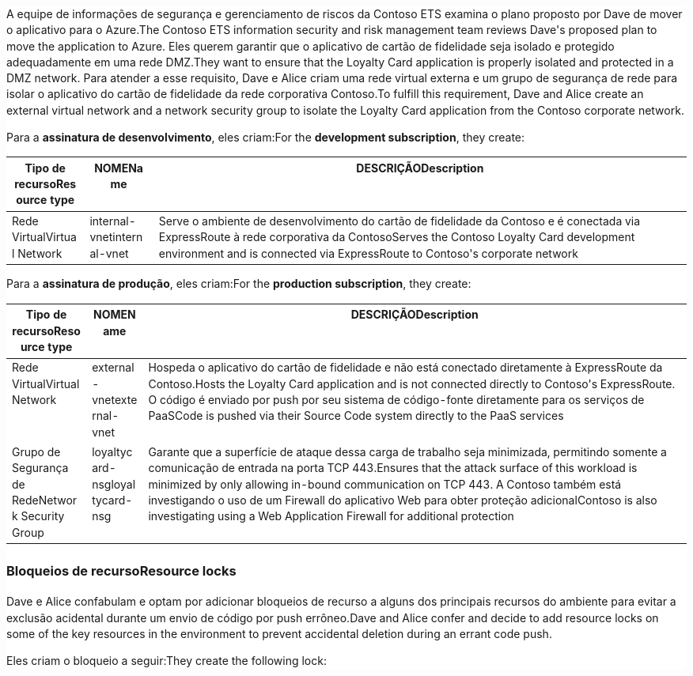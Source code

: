 <span data-ttu-id="9beca-299">A equipe de informações de segurança e gerenciamento de riscos da Contoso ETS examina o plano proposto por Dave de mover o aplicativo para o Azure.</span><span class="sxs-lookup"><span data-stu-id="9beca-299">The Contoso ETS information security and risk management team reviews Dave's proposed plan to move the application to Azure.</span></span> <span data-ttu-id="9beca-300">Eles querem garantir que o aplicativo de cartão de fidelidade seja isolado e protegido adequadamente em uma rede DMZ.</span><span class="sxs-lookup"><span data-stu-id="9beca-300">They want to ensure that the Loyalty Card application is properly isolated and protected in a DMZ network.</span></span>  <span data-ttu-id="9beca-301">Para atender a esse requisito, Dave e Alice criam uma rede virtual externa e um grupo de segurança de rede para isolar o aplicativo do cartão de fidelidade da rede corporativa Contoso.</span><span class="sxs-lookup"><span data-stu-id="9beca-301">To fulfill this requirement, Dave and Alice create an external virtual network and a network security group to isolate the Loyalty Card application from the Contoso corporate network.</span></span>  

<span data-ttu-id="9beca-302">Para a **assinatura de desenvolvimento**, eles criam:</span><span class="sxs-lookup"><span data-stu-id="9beca-302">For the **development subscription**, they create:</span></span>

| <span data-ttu-id="9beca-303">Tipo de recurso</span><span class="sxs-lookup"><span data-stu-id="9beca-303">Resource type</span></span> | <span data-ttu-id="9beca-304">NOME</span><span class="sxs-lookup"><span data-stu-id="9beca-304">Name</span></span> | <span data-ttu-id="9beca-305">DESCRIÇÃO</span><span class="sxs-lookup"><span data-stu-id="9beca-305">Description</span></span> |
| --- | --- | --- |
| <span data-ttu-id="9beca-306">Rede Virtual</span><span class="sxs-lookup"><span data-stu-id="9beca-306">Virtual Network</span></span> |<span data-ttu-id="9beca-307">internal-vnet</span><span class="sxs-lookup"><span data-stu-id="9beca-307">internal-vnet</span></span> |<span data-ttu-id="9beca-308">Serve o ambiente de desenvolvimento do cartão de fidelidade da Contoso e é conectada via ExpressRoute à rede corporativa da Contoso</span><span class="sxs-lookup"><span data-stu-id="9beca-308">Serves the Contoso Loyalty Card development environment and is connected via ExpressRoute to Contoso's corporate network</span></span> |

<span data-ttu-id="9beca-309">Para a **assinatura de produção**, eles criam:</span><span class="sxs-lookup"><span data-stu-id="9beca-309">For the **production subscription**, they create:</span></span>

| <span data-ttu-id="9beca-310">Tipo de recurso</span><span class="sxs-lookup"><span data-stu-id="9beca-310">Resource type</span></span> | <span data-ttu-id="9beca-311">NOME</span><span class="sxs-lookup"><span data-stu-id="9beca-311">Name</span></span> | <span data-ttu-id="9beca-312">DESCRIÇÃO</span><span class="sxs-lookup"><span data-stu-id="9beca-312">Description</span></span> |
| --- | --- | --- |
| <span data-ttu-id="9beca-313">Rede Virtual</span><span class="sxs-lookup"><span data-stu-id="9beca-313">Virtual Network</span></span> |<span data-ttu-id="9beca-314">external-vnet</span><span class="sxs-lookup"><span data-stu-id="9beca-314">external-vnet</span></span> |<span data-ttu-id="9beca-315">Hospeda o aplicativo do cartão de fidelidade e não está conectado diretamente à ExpressRoute da Contoso.</span><span class="sxs-lookup"><span data-stu-id="9beca-315">Hosts the Loyalty Card application and is not connected directly to Contoso's ExpressRoute.</span></span> <span data-ttu-id="9beca-316">O código é enviado por push por seu sistema de código-fonte diretamente para os serviços de PaaS</span><span class="sxs-lookup"><span data-stu-id="9beca-316">Code is pushed via their Source Code system directly to the PaaS services</span></span> |
| <span data-ttu-id="9beca-317">Grupo de Segurança de Rede</span><span class="sxs-lookup"><span data-stu-id="9beca-317">Network Security Group</span></span> |<span data-ttu-id="9beca-318">loyaltycard-nsg</span><span class="sxs-lookup"><span data-stu-id="9beca-318">loyaltycard-nsg</span></span> |<span data-ttu-id="9beca-319">Garante que a superfície de ataque dessa carga de trabalho seja minimizada, permitindo somente a comunicação de entrada na porta TCP 443.</span><span class="sxs-lookup"><span data-stu-id="9beca-319">Ensures that the attack surface of this workload is minimized by only allowing in-bound communication on TCP 443.</span></span>  <span data-ttu-id="9beca-320">A Contoso também está investigando o uso de um Firewall do aplicativo Web para obter proteção adicional</span><span class="sxs-lookup"><span data-stu-id="9beca-320">Contoso is also investigating using a Web Application Firewall for additional protection</span></span> |

### <a name="resource-locks"></a><span data-ttu-id="9beca-321">Bloqueios de recurso</span><span class="sxs-lookup"><span data-stu-id="9beca-321">Resource locks</span></span>
<span data-ttu-id="9beca-322">Dave e Alice confabulam e optam por adicionar bloqueios de recurso a alguns dos principais recursos do ambiente para evitar a exclusão acidental durante um envio de código por push errôneo.</span><span class="sxs-lookup"><span data-stu-id="9beca-322">Dave and Alice confer and decide to add resource locks on some of the key resources in the environment to prevent accidental deletion during an errant code push.</span></span>

<span data-ttu-id="9beca-323">Eles criam o bloqueio a seguir:</span><span class="sxs-lookup"><span data-stu-id="9beca-323">They create the following lock:</span></span>
